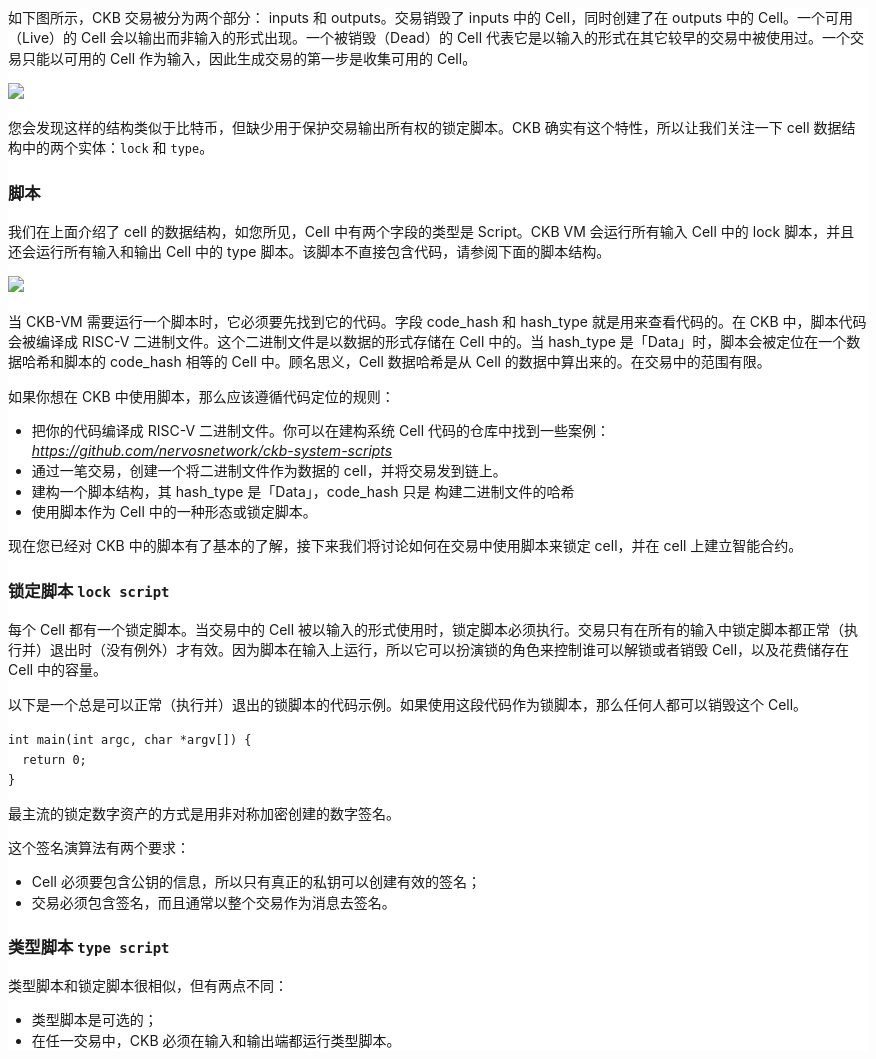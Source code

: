 如下图所示，CKB 交易被分为两个部分： inputs 和 outputs。交易销毁了 inputs 中的 Cell，同时创建了在 outputs 中的 Cell。一个可用（Live）的 Cell 会以输出而非输入的形式出现。一个被销毁（Dead）的 Cell 代表它是以输入的形式在其它较早的交易中被使用过。一个交易只能以可用的 Cell 作为输入，因此生成交易的第一步是收集可用的 Cell。

![](/img/docs/model-transaction.png)

您会发现这样的结构类似于比特币，但缺少用于保护交易输出所有权的锁定脚本。CKB 确实有这个特性，所以让我们关注一下 cell 数据结构中的两个实体：`lock` 和 `type`。

### 脚本

我们在上面介绍了 cell 的数据结构，如您所见，Cell 中有两个字段的类型是 Script。CKB VM 会运行所有输入 Cell 中的 lock 脚本，并且还会运行所有输入和输出 Cell 中的 type 脚本。该脚本不直接包含代码，请参阅下面的脚本结构。

![](/img/docs/model-script.png)

当 CKB-VM 需要运行一个脚本时，它必须要先找到它的代码。字段 code_hash 和 hash_type 就是用来查看代码的。在 CKB 中，脚本代码会被编译成 RISC-V 二进制文件。这个二进制文件是以数据的形式存储在 Cell 中的。当 hash_type 是「Data」时，脚本会被定位在一个数据哈希和脚本的 code_hash 相等的 Cell 中。顾名思义，Cell 数据哈希是从 Cell 的数据中算出来的。在交易中的范围有限。

如果你想在 CKB 中使用脚本，那么应该遵循代码定位的规则：

* 把你的代码编译成 RISC-V 二进制文件。你可以在建构系统 Cell 代码的仓库中找到一些案例：
    _https://github.com/nervosnetwork/ckb-system-scripts_
* 通过一笔交易，创建一个将二进制文件作为数据的 cell，并将交易发到链上。
* 建构一个脚本结构，其 hash_type 是「Data」，code_hash 只是
    构建二进制文件的哈希
* 使用脚本作为 Cell 中的一种形态或锁定脚本。


现在您已经对 CKB 中的脚本有了基本的了解，接下来我们将讨论如何在交易中使用脚本来锁定 cell，并在 cell 上建立智能合约。

### 锁定脚本 `lock script`

每个 Cell 都有一个锁定脚本。当交易中的 Cell 被以输入的形式使用时，锁定脚本必须执行。交易只有在所有的输入中锁定脚本都正常（执行并）退出时（没有例外）才有效。因为脚本在输入上运行，所以它可以扮演锁的角色来控制谁可以解锁或者销毁 Cell，以及花费储存在 Cell 中的容量。

以下是一个总是可以正常（执行并）退出的锁脚本的代码示例。如果使用这段代码作为锁脚本，那么任何人都可以销毁这个 Cell。

```
int main(int argc, char *argv[]) {
  return 0;
}
```

最主流的锁定数字资产的方式是用非对称加密创建的数字签名。

这个签名演算法有两个要求：

* Cell 必须要包含公钥的信息，所以只有真正的私钥可以创建有效的签名；
* 交易必须包含签名，而且通常以整个交易作为消息去签名。


### 类型脚本 `type script`

类型脚本和锁定脚本很相似，但有两点不同：

* 类型脚本是可选的；
* 在任一交易中，CKB 必须在输入和输出端都运行类型脚本。
